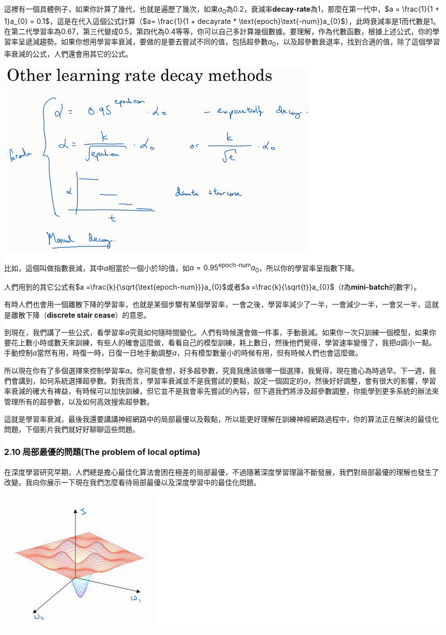 這裡有一個具體例子，如果你計算了幾代，也就是遍歷了幾次，如果$a_{0}$為0.2，衰減率**decay-rate**為1，那麼在第一代中，$a = \frac{1}{1 + 1}a_{0} = 0.1$，這是在代入這個公式計算（$a= \frac{1}{1 + decayrate * \text{epoch}\text{-num}}a_{0}$），此時衰減率是1而代數是1。在第二代學習率為0.67，第三代變成0.5，第四代為0.4等等，你可以自己多計算幾個數據。要理解，作為代數函數，根據上述公式，你的學習率呈遞減趨勢。如果你想用學習率衰減，要做的是要去嘗試不同的值，包括超參數$a_{0}$，以及超參數衰退率，找到合適的值，除了這個學習率衰減的公式，人們還會用其它的公式。

![](../images/e1b6dc57b8b73ecf5ff400852c4f7086.png)

比如，這個叫做指數衰減，其中$a$相當於一個小於1的值，如$a ={0.95}^{\text{epoch-num}} a_{0}$，所以你的學習率呈指數下降。

人們用到的其它公式有$a =\frac{k}{\sqrt{\text{epoch-num}}}a_{0}$或者$a =\frac{k}{\sqrt{t}}a_{0}$（$t$為**mini-batch**的數字）。

有時人們也會用一個離散下降的學習率，也就是某個步驟有某個學習率，一會之後，學習率減少了一半，一會減少一半，一會又一半，這就是離散下降（**discrete stair cease**）的意思。

到現在，我們講了一些公式，看學習率$a$究竟如何隨時間變化。人們有時候還會做一件事，手動衰減。如果你一次只訓練一個模型，如果你要花上數小時或數天來訓練，有些人的確會這麼做，看看自己的模型訓練，耗上數日，然後他們覺得，學習速率變慢了，我把$a$調小一點。手動控制$a$當然有用，時復一時，日復一日地手動調整$a$，只有模型數量小的時候有用，但有時候人們也會這麼做。

所以現在你有了多個選擇來控制學習率$a$。你可能會想，好多超參數，究竟我應該做哪一個選擇，我覺得，現在擔心為時過早。下一週，我們會講到，如何系統選擇超參數。對我而言，學習率衰減並不是我嘗試的要點，設定一個固定的$a$，然後好好調整，會有很大的影響，學習率衰減的確大有裨益，有時候可以加快訓練，但它並不是我會率先嘗試的內容，但下週我們將涉及超參數調整，你能學到更多系統的辦法來管理所有的超參數，以及如何高效搜索超參數。

這就是學習率衰減，最後我還要講講神經網路中的局部最優以及鞍點，所以能更好理解在訓練神經網路過程中，你的算法正在解決的最佳化問題，下個影片我們就好好聊聊這些問題。

### 2.10 局部最優的問題(The problem of local optima)

在深度學習研究早期，人們總是擔心最佳化算法會困在極差的局部最優，不過隨著深度學習理論不斷發展，我們對局部最優的理解也發生了改變。我向你展示一下現在我們怎麼看待局部最優以及深度學習中的最佳化問題。

![](../images/a662f8be4a3a009b68c30a3e6e0683a3.png)
